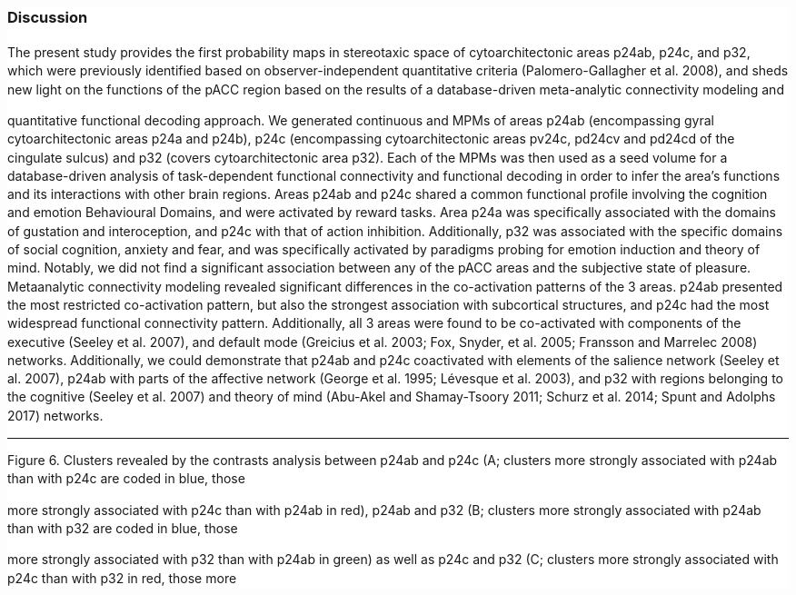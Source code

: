 ### Discussion

The present study provides the first probability maps in stereotaxic space of cytoarchitectonic areas p24ab, p24c, and p32, which
were previously identified based on observer-independent quantitative criteria (Palomero-Gallagher et al. 2008), and sheds new
light on the functions of the pACC region based on the results of
a database-driven meta-analytic connectivity modeling and


quantitative functional decoding approach. We generated continuous and MPMs of areas p24ab (encompassing gyral cytoarchitectonic areas p24a and p24b), p24c (encompassing cytoarchitectonic
areas pv24c, pd24cv and pd24cd of the cingulate sulcus) and
p32 (covers cytoarchitectonic area p32). Each of the MPMs was
then used as a seed volume for a database-driven analysis
of task-dependent functional connectivity and functional decoding in order to infer the area’s functions and its interactions
with other brain regions. Areas p24ab and p24c shared a
common functional profile involving the cognition and emotion
Behavioural Domains, and were activated by reward tasks. Area
p24a was specifically associated with the domains of gustation
and interoception, and p24c with that of action inhibition.
Additionally, p32 was associated with the specific domains of
social cognition, anxiety and fear, and was specifically activated
by paradigms probing for emotion induction and theory of mind.
Notably, we did not find a significant association between any
of the pACC areas and the subjective state of pleasure. Metaanalytic connectivity modeling revealed significant differences in
the co-activation patterns of the 3 areas. p24ab presented the
most restricted co-activation pattern, but also the strongest association with subcortical structures, and p24c had the most widespread functional connectivity pattern. Additionally, all 3 areas
were found to be co-activated with components of the executive
(Seeley et al. 2007), and default mode (Greicius et al. 2003;
Fox, Snyder, et al. 2005; Fransson and Marrelec 2008) networks.
Additionally, we could demonstrate that p24ab and p24c coactivated with elements of the salience network (Seeley et al.
2007), p24ab with parts of the affective network (George et al.
1995; Lévesque et al. 2003), and p32 with regions belonging to
the cognitive (Seeley et al. 2007) and theory of mind (Abu-Akel
and Shamay-Tsoory 2011; Schurz et al. 2014; Spunt and Adolphs
2017) networks.


-----

Figure 6. Clusters revealed by the contrasts analysis between p24ab and p24c (A; clusters more strongly associated with p24ab than with p24c are coded in blue, those

more strongly associated with p24c than with p24ab in red), p24ab and p32 (B; clusters more strongly associated with p24ab than with p32 are coded in blue, those

more strongly associated with p32 than with p24ab in green) as well as p24c and p32 (C; clusters more strongly associated with p24c than with p32 in red, those more
